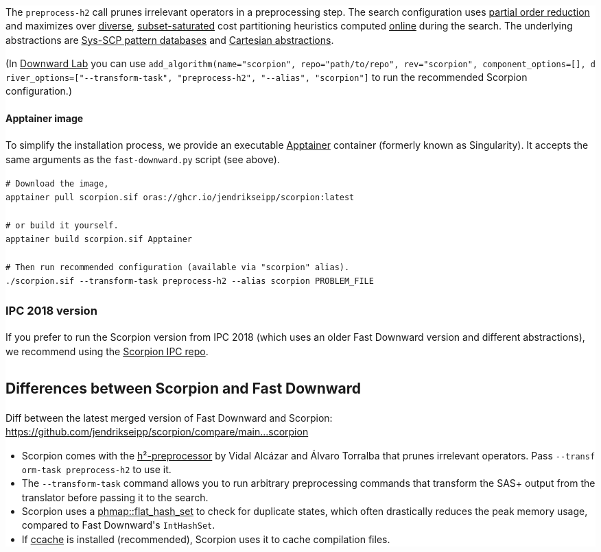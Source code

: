 The `preprocess-h2` call prunes irrelevant operators in a preprocessing
step. The search configuration uses [partial order
reduction](https://ojs.aaai.org/index.php/SOCS/article/view/18535) and
maximizes over
[diverse](https://www.jair.org/index.php/jair/article/view/11673),
[subset-saturated](https://ojs.aaai.org/index.php/ICAPS/article/view/3503)
cost partitioning heuristics computed
[online](https://ojs.aaai.org/index.php/ICAPS/article/view/15976/) during
the search. The underlying abstractions are [Sys-SCP pattern
databases](https://www.ijcai.org/proceedings/2019/780) and [Cartesian
abstractions](https://jair.org/index.php/jair/article/view/11217).

(In [Downward Lab](https://lab.readthedocs.io/) you can use
`add_algorithm(name="scorpion", repo="path/to/repo", rev="scorpion",
component_options=[], driver_options=["--transform-task", "preprocess-h2",
"--alias", "scorpion"]` to run the recommended Scorpion configuration.)

#### Apptainer image

To simplify the installation process, we provide an executable
[Apptainer](https://apptainer.org/) container (formerly known as Singularity).
It accepts the same arguments as the `fast-downward.py` script (see above).

    # Download the image,
    apptainer pull scorpion.sif oras://ghcr.io/jendrikseipp/scorpion:latest

    # or build it yourself.
    apptainer build scorpion.sif Apptainer

    # Then run recommended configuration (available via "scorpion" alias).
    ./scorpion.sif --transform-task preprocess-h2 --alias scorpion PROBLEM_FILE

### IPC 2018 version

If you prefer to run the Scorpion version from IPC 2018 (which uses an
older Fast Downward version and different abstractions), we recommend
using the [Scorpion IPC
repo](https://bitbucket.org/ipc2018-classical/team44/src/ipc-2018-seq-opt/).


## Differences between Scorpion and Fast Downward

Diff between the latest merged version of Fast Downward and Scorpion:
https://github.com/jendrikseipp/scorpion/compare/main...scorpion

- Scorpion comes with the
  [h²-preprocessor](https://ojs.aaai.org/index.php/ICAPS/article/view/13708)
  by Vidal Alcázar and Álvaro Torralba that prunes irrelevant operators.
  Pass `--transform-task preprocess-h2` to use it.
- The `--transform-task` command allows you to run arbitrary preprocessing
  commands that transform the SAS+ output from the translator before
  passing it to the search.
- Scorpion uses a
  [phmap::flat_hash_set](https://github.com/greg7mdp/parallel-hashmap) to check
  for duplicate states, which often drastically reduces the peak memory usage,
  compared to Fast Downward's `IntHashSet`.
- If [ccache](https://ccache.dev/) is installed (recommended), Scorpion
  uses it to cache compilation files.
